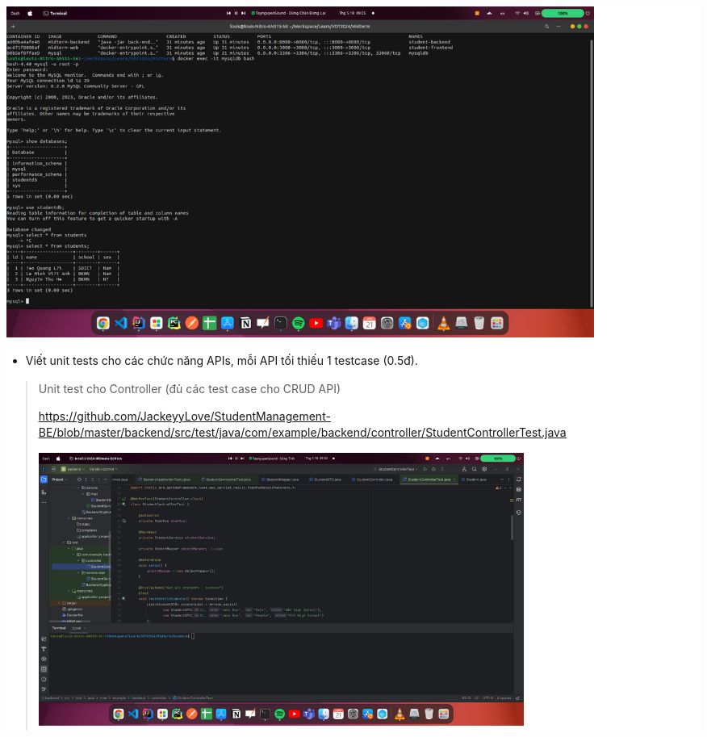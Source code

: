 <img src="./media/image22.png"
style="width:7.58597in;height:4.27183in" />

- Viết unit tests cho các chức năng APIs, mỗi API tối thiếu 1 testcase
  (0.5đ).

> Unit test cho Controller (đủ các test case cho CRUD API)
>
> [<u>https://github.com/JackeyyLove/StudentManagement-BE/blob/master/backend/src/test/java/com/example/backend/controller/StudentControllerTest.java</u>](https://github.com/JackeyyLove/StudentManagement-BE/blob/master/backend/src/test/java/com/example/backend/controller/StudentControllerTest.java)
>
> <img src="./media/image46.png"
> style="width:6.26772in;height:3.52778in" />
>